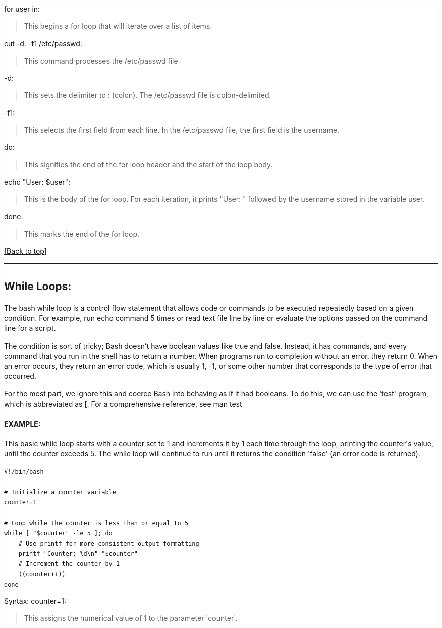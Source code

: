 for user in: 
> This begins a for loop that will iterate over a list of items. 

cut -d: -f1 /etc/passwd: 
> This command processes the /etc/passwd file 

-d:
> This sets the delimiter to : (colon). The /etc/passwd file is colon-delimited.

-f1: 
> This selects the first field from each line. In the /etc/passwd file, the first field is the username.

do: 
> This signifies the end of the for loop header and the start of the loop body.

echo "User: $user":
> This is the body of the for loop. For each iteration, it prints "User: " followed by the username stored in the variable user.

done:
> This marks the end of the for loop.

[[Back to top]](#table-of-contents)
****************************************************************************************************************************************************************************
## While Loops:

The bash while loop is a control flow statement that allows code or commands to be executed repeatedly based on a given condition. For example, run echo command 5 times or read text file line by line or evaluate the options passed on the command line for a script.

The condition is sort of tricky; Bash doesn’t have boolean values like true and false. Instead, it has commands, and every command that you run in the shell has to return a number. When programs run to completion without an error, they return 0. When an error occurs, they return an error code, which is usually 1, -1, or some other number that corresponds to the type of error that occurred.

For the most part, we ignore this and coerce Bash into behaving as if it had booleans. To do this, we can use the 'test' program, which is abbreviated as [. For a comprehensive reference, see man test

#### EXAMPLE:
This basic while loop starts with a counter set to 1 and increments it by 1 each time through the loop, printing the counter's value, until the counter exceeds 5.
The while loop will continue to run until it returns the condition 'false' (an error code is returned).
```
#!/bin/bash

# Initialize a counter variable
counter=1

# Loop while the counter is less than or equal to 5
while [ "$counter" -le 5 ]; do
    # Use printf for more consistent output formatting
    printf "Counter: %d\n" "$counter"
    # Increment the counter by 1
    ((counter++))
done
```
Syntax:
counter=1:
> This assigns the numerical value of 1 to the parameter 'counter'.
